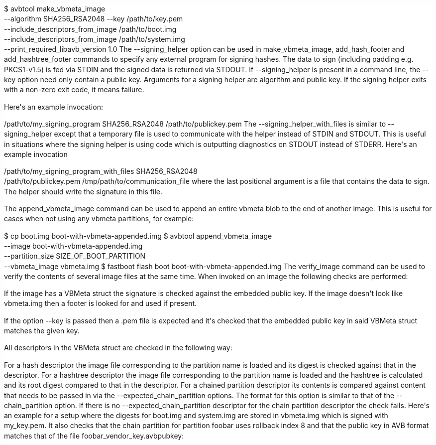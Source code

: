 $ avbtool make_vbmeta_image \
    --algorithm SHA256_RSA2048 --key /path/to/key.pem \
    --include_descriptors_from_image /path/to/boot.img \
    --include_descriptors_from_image /path/to/system.img \
    --print_required_libavb_version
1.0
The --signing_helper option can be used in make_vbmeta_image, add_hash_footer and add_hashtree_footer commands to specify any external program for signing hashes. The data to sign (including padding e.g. PKCS1-v1.5) is fed via STDIN and the signed data is returned via STDOUT. If --signing_helper is present in a command line, the --key option need only contain a public key. Arguments for a signing helper are algorithm and public key. If the signing helper exits with a non-zero exit code, it means failure.

Here's an example invocation:

/path/to/my_signing_program SHA256_RSA2048 /path/to/publickey.pem
The --signing_helper_with_files is similar to --signing_helper except that a temporary file is used to communicate with the helper instead of STDIN and STDOUT. This is useful in situations where the signing helper is using code which is outputting diagnostics on STDOUT instead of STDERR. Here's an example invocation

/path/to/my_signing_program_with_files SHA256_RSA2048 \
  /path/to/publickey.pem /tmp/path/to/communication_file
where the last positional argument is a file that contains the data to sign. The helper should write the signature in this file.

The append_vbmeta_image command can be used to append an entire vbmeta blob to the end of another image. This is useful for cases when not using any vbmeta partitions, for example:

$ cp boot.img boot-with-vbmeta-appended.img
$ avbtool append_vbmeta_image                       \
    --image boot-with-vbmeta-appended.img           \
    --partition_size SIZE_OF_BOOT_PARTITION         \
    --vbmeta_image vbmeta.img
$ fastboot flash boot boot-with-vbmeta-appended.img
The verify_image command can be used to verify the contents of several image files at the same time. When invoked on an image the following checks are performed:

If the image has a VBMeta struct the signature is checked against the embedded public key. If the image doesn't look like vbmeta.img then a footer is looked for and used if present.

If the option --key is passed then a .pem file is expected and it's checked that the embedded public key in said VBMeta struct matches the given key.

All descriptors in the VBMeta struct are checked in the following way:

For a hash descriptor the image file corresponding to the partition name is loaded and its digest is checked against that in the descriptor.
For a hashtree descriptor the image file corresponding to the partition name is loaded and the hashtree is calculated and its root digest compared to that in the descriptor.
For a chained partition descriptor its contents is compared against content that needs to be passed in via the --expected_chain_partition options. The format for this option is similar to that of the --chain_partition option. If there is no --expected_chain_partition descriptor for the chain partition descriptor the check fails.
Here's an example for a setup where the digests for boot.img and system.img are stored in vbmeta.img which is signed with my_key.pem. It also checks that the chain partition for partition foobar uses rollback index 8 and that the public key in AVB format matches that of the file foobar_vendor_key.avbpubkey:

